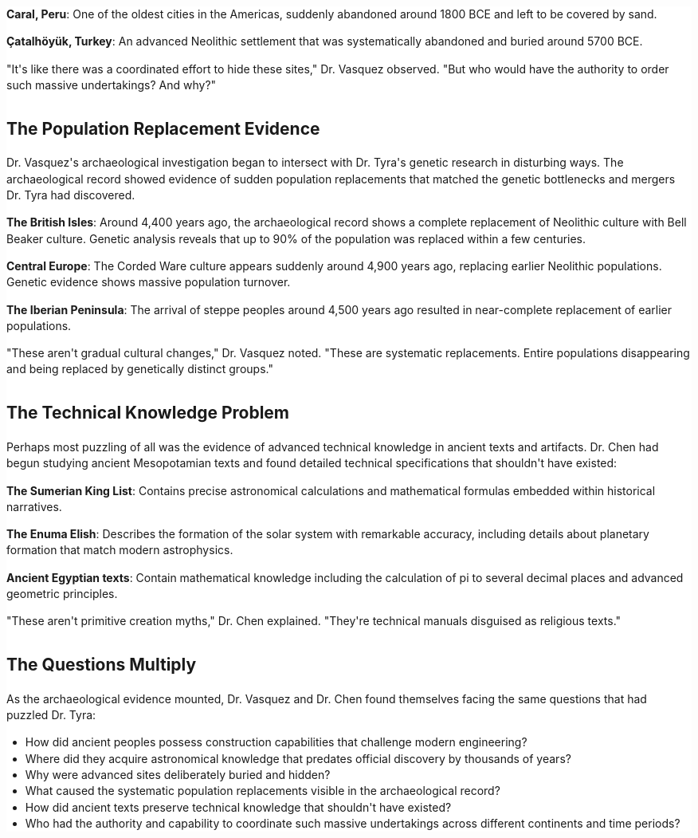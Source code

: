 **Caral, Peru**: One of the oldest cities in the Americas, suddenly abandoned around 1800 BCE and left to be covered by sand.

**Çatalhöyük, Turkey**: An advanced Neolithic settlement that was systematically abandoned and buried around 5700 BCE.

"It's like there was a coordinated effort to hide these sites," Dr. Vasquez observed. "But who would have the authority to order such massive undertakings? And why?"

## The Population Replacement Evidence

Dr. Vasquez's archaeological investigation began to intersect with Dr. Tyra's genetic research in disturbing ways. The archaeological record showed evidence of sudden population replacements that matched the genetic bottlenecks and mergers Dr. Tyra had discovered.

**The British Isles**: Around 4,400 years ago, the archaeological record shows a complete replacement of Neolithic culture with Bell Beaker culture. Genetic analysis reveals that up to 90% of the population was replaced within a few centuries.

**Central Europe**: The Corded Ware culture appears suddenly around 4,900 years ago, replacing earlier Neolithic populations. Genetic evidence shows massive population turnover.

**The Iberian Peninsula**: The arrival of steppe peoples around 4,500 years ago resulted in near-complete replacement of earlier populations.

"These aren't gradual cultural changes," Dr. Vasquez noted. "These are systematic replacements. Entire populations disappearing and being replaced by genetically distinct groups."

## The Technical Knowledge Problem

Perhaps most puzzling of all was the evidence of advanced technical knowledge in ancient texts and artifacts. Dr. Chen had begun studying ancient Mesopotamian texts and found detailed technical specifications that shouldn't have existed:

**The Sumerian King List**: Contains precise astronomical calculations and mathematical formulas embedded within historical narratives.

**The Enuma Elish**: Describes the formation of the solar system with remarkable accuracy, including details about planetary formation that match modern astrophysics.

**Ancient Egyptian texts**: Contain mathematical knowledge including the calculation of pi to several decimal places and advanced geometric principles.

"These aren't primitive creation myths," Dr. Chen explained. "They're technical manuals disguised as religious texts."

## The Questions Multiply

As the archaeological evidence mounted, Dr. Vasquez and Dr. Chen found themselves facing the same questions that had puzzled Dr. Tyra:

- How did ancient peoples possess construction capabilities that challenge modern engineering?
- Where did they acquire astronomical knowledge that predates official discovery by thousands of years?
- Why were advanced sites deliberately buried and hidden?
- What caused the systematic population replacements visible in the archaeological record?
- How did ancient texts preserve technical knowledge that shouldn't have existed?
- Who had the authority and capability to coordinate such massive undertakings across different continents and time periods?
